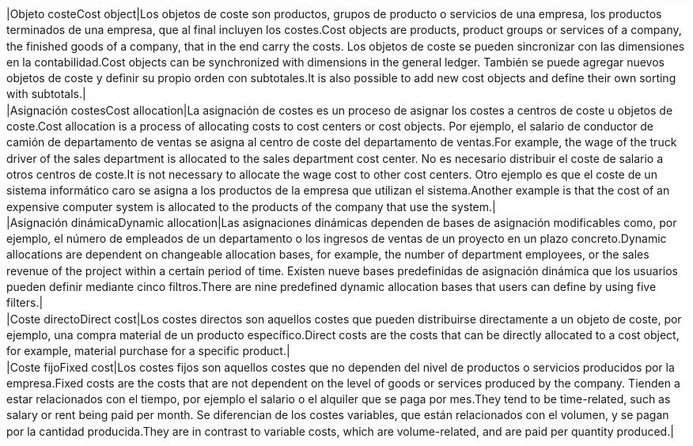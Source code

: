 |<span data-ttu-id="d5ee9-140">Objeto coste</span><span class="sxs-lookup"><span data-stu-id="d5ee9-140">Cost object</span></span>|<span data-ttu-id="d5ee9-141">Los objetos de coste son productos, grupos de producto o servicios de una empresa, los productos terminados de una empresa, que al final incluyen los costes.</span><span class="sxs-lookup"><span data-stu-id="d5ee9-141">Cost objects are products, product groups or services of a company, the finished goods of a company, that in the end carry the costs.</span></span> <span data-ttu-id="d5ee9-142">Los objetos de coste se pueden sincronizar con las dimensiones en la contabilidad.</span><span class="sxs-lookup"><span data-stu-id="d5ee9-142">Cost objects can be synchronized with dimensions in the general ledger.</span></span> <span data-ttu-id="d5ee9-143">También se puede agregar nuevos objetos de coste y definir su propio orden con subtotales.</span><span class="sxs-lookup"><span data-stu-id="d5ee9-143">It is also possible to add new cost objects and define their own sorting with subtotals.</span></span>|  
|<span data-ttu-id="d5ee9-144">Asignación costes</span><span class="sxs-lookup"><span data-stu-id="d5ee9-144">Cost allocation</span></span>|<span data-ttu-id="d5ee9-145">La asignación de costes es un proceso de asignar los costes a centros de coste u objetos de coste.</span><span class="sxs-lookup"><span data-stu-id="d5ee9-145">Cost allocation is a process of allocating costs to cost centers or cost objects.</span></span> <span data-ttu-id="d5ee9-146">Por ejemplo, el salario de conductor de camión de departamento de ventas se asigna al centro de coste del departamento de ventas.</span><span class="sxs-lookup"><span data-stu-id="d5ee9-146">For example, the wage of the truck driver of the sales department is allocated to the sales department cost center.</span></span> <span data-ttu-id="d5ee9-147">No es necesario distribuir el coste de salario a otros centros de coste.</span><span class="sxs-lookup"><span data-stu-id="d5ee9-147">It is not necessary to allocate the wage cost to other cost centers.</span></span> <span data-ttu-id="d5ee9-148">Otro ejemplo es que el coste de un sistema informático caro se asigna a los productos de la empresa que utilizan el sistema.</span><span class="sxs-lookup"><span data-stu-id="d5ee9-148">Another example is that the cost of an expensive computer system is allocated to the products of the company that use the system.</span></span>|  
|<span data-ttu-id="d5ee9-149">Asignación dinámica</span><span class="sxs-lookup"><span data-stu-id="d5ee9-149">Dynamic allocation</span></span>|<span data-ttu-id="d5ee9-150">Las asignaciones dinámicas dependen de bases de asignación modificables como, por ejemplo, el número de empleados de un departamento o los ingresos de ventas de un proyecto en un plazo concreto.</span><span class="sxs-lookup"><span data-stu-id="d5ee9-150">Dynamic allocations are dependent on changeable allocation bases, for example, the number of department employees, or the sales revenue of the project within a certain period of time.</span></span> <span data-ttu-id="d5ee9-151">Existen nueve bases predefinidas de asignación dinámica que los usuarios pueden definir mediante cinco filtros.</span><span class="sxs-lookup"><span data-stu-id="d5ee9-151">There are nine predefined dynamic allocation bases that users can define by using five filters.</span></span>|  
|<span data-ttu-id="d5ee9-152">Coste directo</span><span class="sxs-lookup"><span data-stu-id="d5ee9-152">Direct cost</span></span>|<span data-ttu-id="d5ee9-153">Los costes directos son aquellos costes que pueden distribuirse directamente a un objeto de coste, por ejemplo, una compra material de un producto específico.</span><span class="sxs-lookup"><span data-stu-id="d5ee9-153">Direct costs are the costs that can be directly allocated to a cost object, for example, material purchase for a specific product.</span></span>|  
|<span data-ttu-id="d5ee9-154">Coste fijo</span><span class="sxs-lookup"><span data-stu-id="d5ee9-154">Fixed cost</span></span>|<span data-ttu-id="d5ee9-155">Los costes fijos son aquellos costes que no dependen del nivel de productos o servicios producidos por la empresa.</span><span class="sxs-lookup"><span data-stu-id="d5ee9-155">Fixed costs are the costs that are not dependent on the level of goods or services produced by the company.</span></span> <span data-ttu-id="d5ee9-156">Tienden a estar relacionados con el tiempo, por ejemplo el salario o el alquiler que se paga por mes.</span><span class="sxs-lookup"><span data-stu-id="d5ee9-156">They tend to be time-related, such as salary or rent being paid per month.</span></span> <span data-ttu-id="d5ee9-157">Se diferencian de los costes variables, que están relacionados con el volumen, y se pagan por la cantidad producida.</span><span class="sxs-lookup"><span data-stu-id="d5ee9-157">They are in contrast to variable costs, which are volume-related, and are paid per quantity produced.</span></span>|  